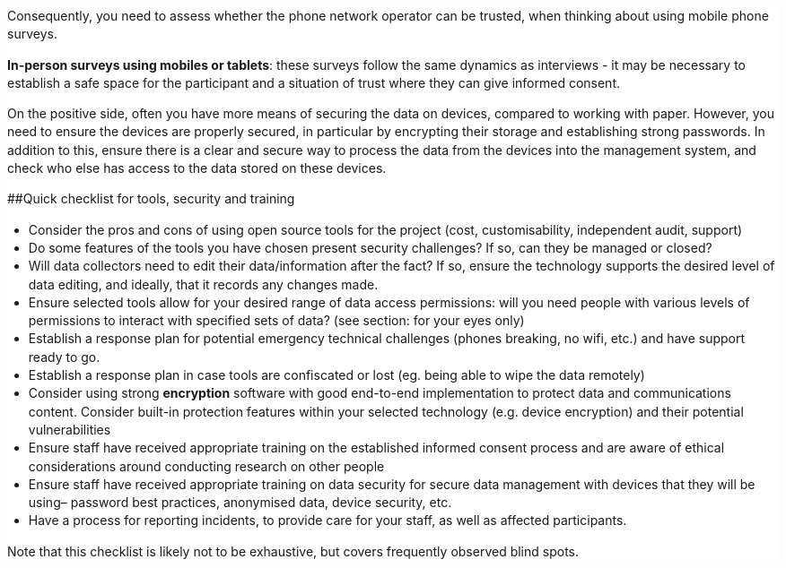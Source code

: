 Consequently, you need to assess whether the phone network operator can be trusted, when thinking about using mobile phone surveys.

**In-person surveys using mobiles or tablets**: these surveys follow the same dynamics as interviews - it may be necessary to establish a safe space for the participant and a situation of trust where they can give informed consent.

On the positive side, often you have more means of securing the data on devices, compared to working with paper. However, you need to ensure the devices are properly secured, in particular by encrypting their storage and establishing strong passwords. In addition to this, ensure there is a clear and secure way to process the data from the devices into the management system, and check who else has access to the data stored on these devices.

##Quick checklist for tools, security and training

* Consider the pros and cons of using open source tools for the project (cost, customisability, independent audit, support)
* Do some features of the tools you have chosen present security challenges? If so, can they be managed or closed?
* Will data collectors need to edit their data/information after the fact? If so, ensure the technology supports the desired level of data editing, and ideally, that it records any changes made.
* Ensure selected tools allow for your desired range of data access permissions: will you need people with various levels of permissions to interact with specified sets of data? (see section: for your eyes only)
* Establish a response plan for potential emergency technical challenges (phones breaking, no wifi, etc.) and have support ready to go.
* Establish a response plan in case tools are confiscated or lost (eg. being able to wipe the data remotely)
* Consider using strong **encryption** software with good end-to-end implementation to protect data and communications content.
Consider built-in protection features within your selected technology (e.g. device encryption) and their potential vulnerabilities
* Ensure staff have received appropriate training on the established informed consent process and are aware of ethical considerations around conducting research on other people
* Ensure staff have received appropriate training on data security for secure data management with devices that they will be using– password best practices, anonymised data, device security, etc.
* Have a process for reporting incidents, to provide care for your staff, as well as affected participants.

Note that this checklist is likely not to be exhaustive, but covers frequently observed blind spots.
